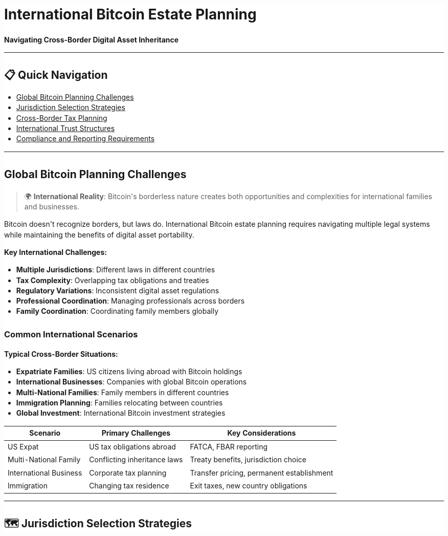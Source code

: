 # International Bitcoin Estate Planning
**Navigating Cross-Border Digital Asset Inheritance**

---

## 📋 Quick Navigation
- [Global Bitcoin Planning Challenges](#global-bitcoin-planning-challenges)
- [Jurisdiction Selection Strategies](#jurisdiction-selection-strategies)
- [Cross-Border Tax Planning](#cross-border-tax-planning)
- [International Trust Structures](#international-trust-structures)
- [Compliance and Reporting Requirements](#compliance-and-reporting-requirements)

---

## Global Bitcoin Planning Challenges

> 🌍 **International Reality**: Bitcoin's borderless nature creates both opportunities and complexities for international families and businesses.

Bitcoin doesn't recognize borders, but laws do. International Bitcoin estate planning requires navigating multiple legal systems while maintaining the benefits of digital asset portability.

**Key International Challenges:**
- **Multiple Jurisdictions**: Different laws in different countries
- **Tax Complexity**: Overlapping tax obligations and treaties
- **Regulatory Variations**: Inconsistent digital asset regulations
- **Professional Coordination**: Managing professionals across borders
- **Family Coordination**: Coordinating family members globally

### Common International Scenarios

**Typical Cross-Border Situations:**
- **Expatriate Families**: US citizens living abroad with Bitcoin holdings
- **International Businesses**: Companies with global Bitcoin operations
- **Multi-National Families**: Family members in different countries
- **Immigration Planning**: Families relocating between countries
- **Global Investment**: International Bitcoin investment strategies

| **Scenario** | **Primary Challenges** | **Key Considerations** |
|-------------|----------------------|----------------------|
| US Expat | US tax obligations abroad | FATCA, FBAR reporting |
| Multi-National Family | Conflicting inheritance laws | Treaty benefits, jurisdiction choice |
| International Business | Corporate tax planning | Transfer pricing, permanent establishment |
| Immigration | Changing tax residence | Exit taxes, new country obligations |

---

## 🗺️ Jurisdiction Selection Strategies
